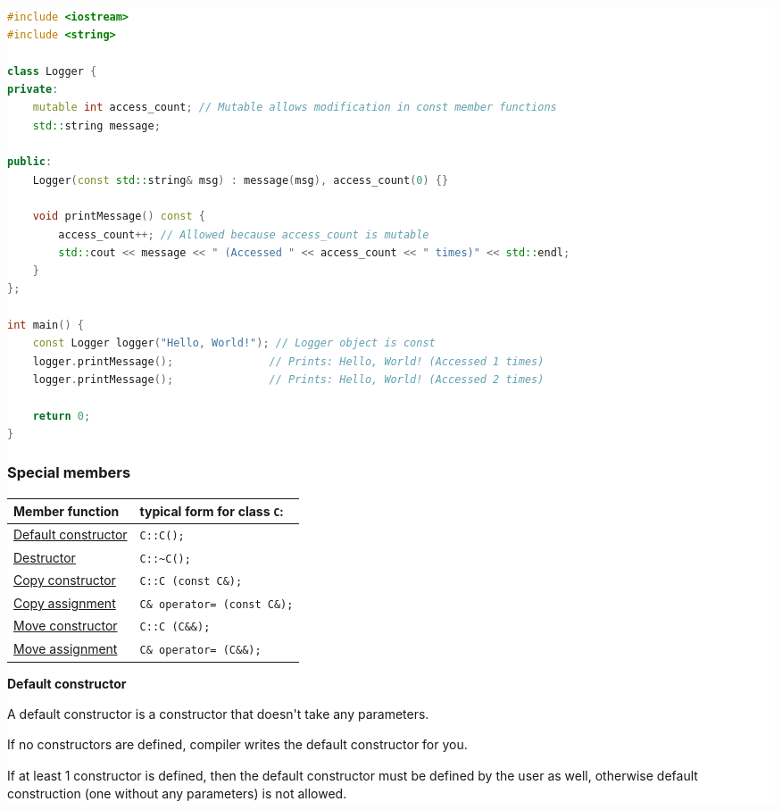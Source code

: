 ```cpp
#include <iostream>
#include <string>

class Logger {
private:
    mutable int access_count; // Mutable allows modification in const member functions
    std::string message;

public:
    Logger(const std::string& msg) : message(msg), access_count(0) {}

    void printMessage() const {
        access_count++; // Allowed because access_count is mutable
        std::cout << message << " (Accessed " << access_count << " times)" << std::endl;
    }
};

int main() {
    const Logger logger("Hello, World!"); // Logger object is const
    logger.printMessage();               // Prints: Hello, World! (Accessed 1 times)
    logger.printMessage();               // Prints: Hello, World! (Accessed 2 times)

    return 0;
}
```





### Special members

| Member function                                              | typical form for class `C`: |
| :----------------------------------------------------------- | :-------------------------- |
| [Default constructor](https://cplusplus.com/doc/tutorial/classes2/#default_constructor) | `C::C();`                   |
| [Destructor](https://cplusplus.com/doc/tutorial/classes2/#destructor) | `C::~C();`                  |
| [Copy constructor](https://cplusplus.com/doc/tutorial/classes2/#copy_constructor) | `C::C (const C&);`          |
| [Copy assignment](https://cplusplus.com/doc/tutorial/classes2/#copy_assignment) | `C& operator= (const C&);`  |
| [Move constructor](https://cplusplus.com/doc/tutorial/classes2/#move) | `C::C (C&&);`               |
| [Move assignment](https://cplusplus.com/doc/tutorial/classes2/#move) | `C& operator= (C&&);`       |



**Default constructor**

A default constructor is a constructor that doesn't take any parameters.

If no constructors are defined, compiler writes the default constructor for you.

If at least 1 constructor is defined, then the default constructor must be defined by the user as well, otherwise default construction (one without any parameters) is not allowed.
